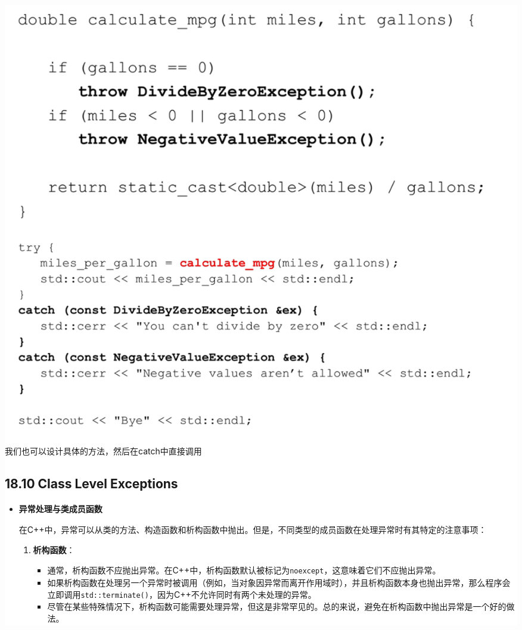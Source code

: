 ![image-20231031204738990](./assets/image-20231031204738990.png)

![image-20231031204824617](./assets/image-20231031204824617.png)

我们也可以设计具体的方法，然后在catch中直接调用





## 18.10 Class Level Exceptions

* **异常处理与类成员函数**

  在C++中，异常可以从类的方法、构造函数和析构函数中抛出。但是，不同类型的成员函数在处理异常时有其特定的注意事项：

  1. **析构函数**：

     - 通常，析构函数不应抛出异常。在C++中，析构函数默认被标记为`noexcept`，这意味着它们不应抛出异常。
     - 如果析构函数在处理另一个异常时被调用（例如，当对象因异常而离开作用域时），并且析构函数本身也抛出异常，那么程序会立即调用`std::terminate()`，因为C++不允许同时有两个未处理的异常。
     - 尽管在某些特殊情况下，析构函数可能需要处理异常，但这是非常罕见的。总的来说，避免在析构函数中抛出异常是一个好的做法。
